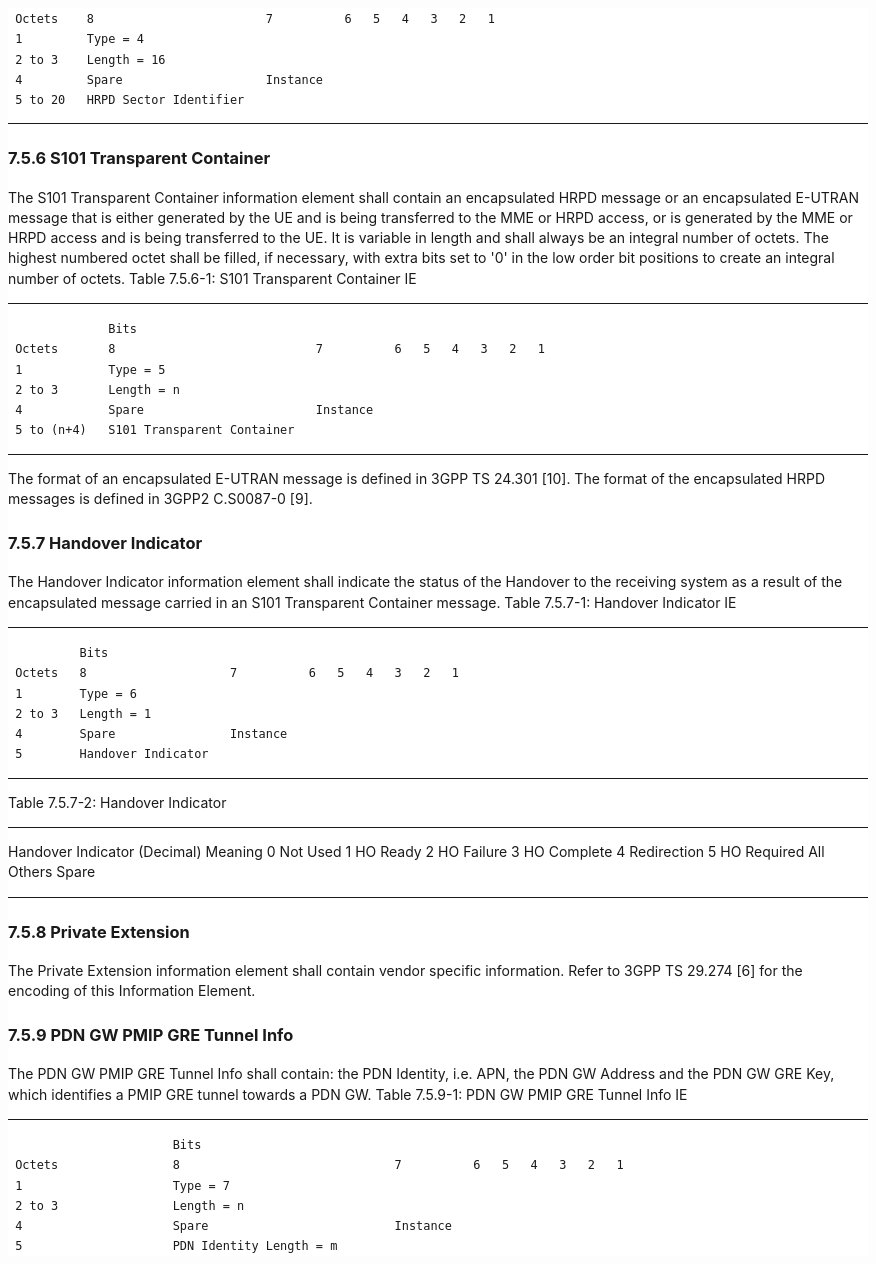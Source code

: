      Octets    8                        7          6   5   4   3   2   1   
     1         Type = 4                                                    
     2 to 3    Length = 16                                                 
     4         Spare                    Instance                           
     5 to 20   HRPD Sector Identifier
* * *
### 7.5.6 S101 Transparent Container
The S101 Transparent Container information element shall contain an
encapsulated HRPD message or an encapsulated E-UTRAN message that is either
generated by the UE and is being transferred to the MME or HRPD access, or is
generated by the MME or HRPD access and is being transferred to the UE. It is
variable in length and shall always be an integral number of octets. The
highest numbered octet shall be filled, if necessary, with extra bits set to
\'0\' in the low order bit positions to create an integral number of octets.
Table 7.5.6-1: S101 Transparent Container IE
* * *
                  Bits                                                            
     Octets       8                            7          6   5   4   3   2   1   
     1            Type = 5                                                        
     2 to 3       Length = n                                                      
     4            Spare                        Instance                           
     5 to (n+4)   S101 Transparent Container
* * *
The format of an encapsulated E-UTRAN message is defined in 3GPP TS 24.301
[10].
The format of the encapsulated HRPD messages is defined in 3GPP2 C.S0087-0
[9].
### 7.5.7 Handover Indicator
The Handover Indicator information element shall indicate the status of the
Handover to the receiving system as a result of the encapsulated message
carried in an S101 Transparent Container message.
Table 7.5.7-1: Handover Indicator IE
* * *
              Bits                                                    
     Octets   8                    7          6   5   4   3   2   1   
     1        Type = 6                                                
     2 to 3   Length = 1                                              
     4        Spare                Instance                           
     5        Handover Indicator
* * *
Table 7.5.7-2: Handover Indicator
* * *
Handover Indicator (Decimal) Meaning 0 Not Used 1 HO Ready 2 HO Failure 3 HO
Complete 4 Redirection 5 HO Required All Others Spare
* * *
### 7.5.8 Private Extension
The Private Extension information element shall contain vendor specific
information. Refer to 3GPP TS 29.274 [6] for the encoding of this Information
Element.
### 7.5.9 PDN GW PMIP GRE Tunnel Info
The PDN GW PMIP GRE Tunnel Info shall contain: the PDN Identity, i.e. APN, the
PDN GW Address and the PDN GW GRE Key, which identifies a PMIP GRE tunnel
towards a PDN GW.
Table 7.5.9-1: PDN GW PMIP GRE Tunnel Info IE
* * *
                           Bits                                                              
     Octets                8                              7          6   5   4   3   2   1   
     1                     Type = 7                                                          
     2 to 3                Length = n                                                        
     4                     Spare                          Instance                           
     5                     PDN Identity Length = m                                           